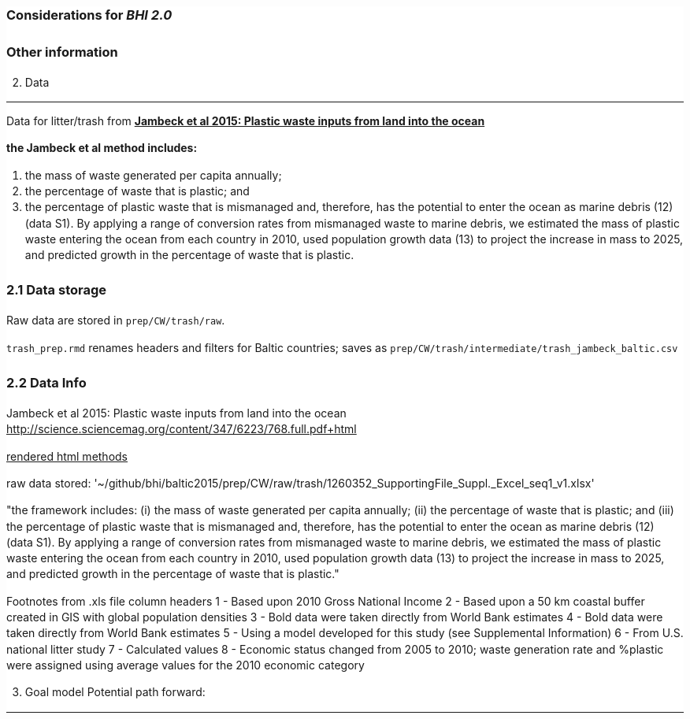 ### Considerations for *BHI 2.0*

### Other information

2. Data
-------

Data for litter/trash from [**Jambeck et al 2015: Plastic waste inputs from land into the ocean**](http://science.sciencemag.org/content/347/6223/768.full.pdf+html)

**the Jambeck et al method includes:**

1.  the mass of waste generated per capita annually;
2.  the percentage of waste that is plastic; and
3.  the percentage of plastic waste that is mismanaged and, therefore, has the potential to enter the ocean as marine debris (12) (data S1). By applying a range of conversion rates from mismanaged waste to marine debris, we estimated the mass of plastic waste entering the ocean from each country in 2010, used population growth data (13) to project the increase in mass to 2025, and predicted growth in the percentage of waste that is plastic.

### 2.1 Data storage

Raw data are stored in `prep/CW/trash/raw`.

`trash_prep.rmd` renames headers and filters for Baltic countries; saves as `prep/CW/trash/intermediate/trash_jambeck_baltic.csv`

### 2.2 Data Info

Jambeck et al 2015: Plastic waste inputs from land into the ocean <http://science.sciencemag.org/content/347/6223/768.full.pdf+html>

[rendered html methods](https://cdn.rawgit.com/OHI-Science/bhi/draft/baltic2015/prep/CW/trash/trash_prep.html)

raw data stored: '~/github/bhi/baltic2015/prep/CW/raw/trash/1260352\_SupportingFile\_Suppl.\_Excel\_seq1\_v1.xlsx'

"the framework includes: (i) the mass of waste generated per capita annually; (ii) the percentage of waste that is plastic; and (iii) the percentage of plastic waste that is mismanaged and, therefore, has the potential to enter the ocean as marine debris (12) (data S1). By applying a range of conversion rates from mismanaged waste to marine debris, we estimated the mass of plastic waste entering the ocean from each country in 2010, used population growth data (13) to project the increase in mass to 2025, and predicted growth in the percentage of waste that is plastic."

Footnotes from .xls file column headers 1 - Based upon 2010 Gross National Income 2 - Based upon a 50 km coastal buffer created in GIS with global population densities 3 - Bold data were taken directly from World Bank estimates 4 - Bold data were taken directly from World Bank estimates 5 - Using a model developed for this study (see Supplemental Information) 6 - From U.S. national litter study 7 - Calculated values 8 - Economic status changed from 2005 to 2010; waste generation rate and %plastic were assigned using average values for the 2010 economic category

3. Goal model Potential path forward:
-------------------------------------
